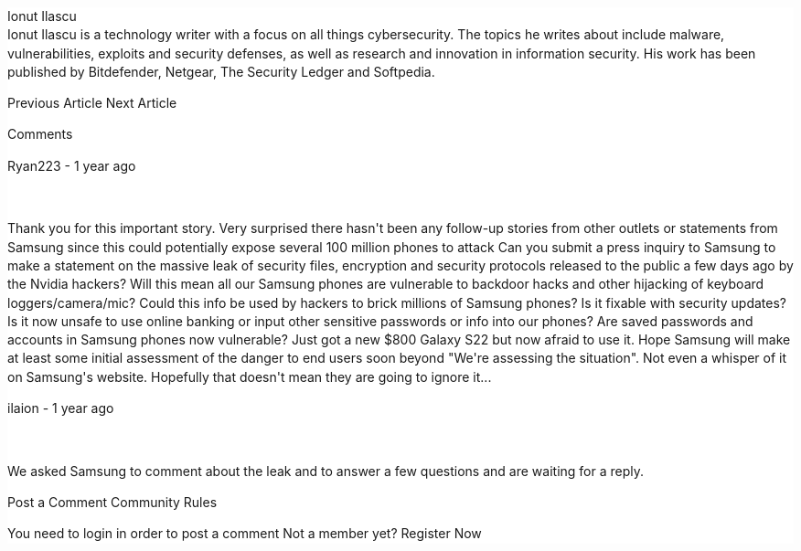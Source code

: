 

Ionut Ilascu   
Ionut Ilascu is a technology writer with a focus on all things cybersecurity. The topics he writes about include malware, vulnerabilities, exploits and security defenses, as well as research and innovation in information security. His work has been published by Bitdefender, Netgear, The Security Ledger and Softpedia.



 Previous Article 
Next Article 


Comments


 




Ryan223  - 1 year ago 

 
 


Thank you for this important story. Very surprised there hasn't been any follow-up stories from other outlets or statements from Samsung since this could potentially expose several 100 million phones to attack
Can you submit a press inquiry to Samsung to make a statement on the massive leak of security files, encryption and security protocols released to the public a few days ago by the Nvidia hackers?
Will this mean all our Samsung phones are vulnerable to backdoor hacks and other hijacking of keyboard loggers/camera/mic?
Could this info be used by hackers to brick millions of Samsung phones?
Is it fixable with security updates? 
Is it now unsafe to use online banking or input other sensitive passwords or info into our phones?
Are saved passwords and accounts in Samsung phones now vulnerable?
Just got a new $800 Galaxy S22 but now afraid to use it. Hope Samsung will make at least some initial assessment of the danger to end users soon beyond "We're assessing the situation". Not even a whisper of it on Samsung's website. Hopefully that doesn't mean they are going to ignore it...





 




ilaion  - 1 year ago 

 
 


We asked Samsung to comment about the leak and to answer a few questions and are waiting for a reply.





Post a Comment Community Rules

You need to login in order to post a comment
Not a member yet? Register Now
